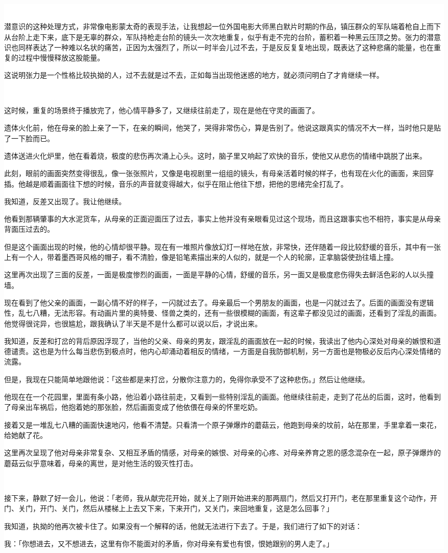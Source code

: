 
 


潜意识的这种处理方式，非常像电影蒙太奇的表现手法，让我想起一位外国电影大师黑白默片时期的作品，镇压群众的军队端着枪自上而下从台阶上走下来，底下是无辜的群众，军队持枪走台阶的镜头一次次地重复，似乎有走不完的台阶，蓄积着一种黑云压顶之势。张力的潜意识也同样表达了一种难以名状的痛苦，正因为太强烈了，所以一时半会儿过不去，于是反反复复地出现，既表达了这种悲痛的能量，也在重复的过程中慢慢释放这股能量。


这说明张力是一个性格比较执拗的人，过不去就是过不去，正如每当出现他迷惑的地方，就必须问明白了才肯继续一样。


 


这时候，重复的场景终于播放完了，他心情平静多了，又继续往前走了，现在是他在守灵的画面了。


遗体火化前，他在母亲的脸上亲了一下，在亲的瞬间，他哭了，哭得非常伤心，算是告别了。他说这跟真实的情况不大一样，当时他只是贴了一下脸而已。


遗体送进火化炉里，他在看着烧，极度的悲伤再次涌上心头。这时，脑子里又响起了欢快的音乐，使他又从悲伤的情绪中跳脱了出来。


此刻，眼前的画面突然变得很乱，像一张张照片，又像是电视剧里一组组的镜头，有母亲活着时候的样子，也有现在火化的画面，来回穿插。他越是顺着画面往下想的时候，音乐的声音就变得越大，似乎在阻止他往下想，把他的思绪完全打乱了。


我知道，反差又出现了。我让他继续。


他看到那辆肇事的大水泥货车，从母亲的正面迎面压了过去，事实上他并没有亲眼看见过这个现场，而且这跟事实也不相符，事实是从母亲背面压过去的。


但是这个画面出现的时候，他的心情却很平静。现在有一堆照片像放幻灯一样地在放，非常快，还伴随着一段比较舒缓的音乐，其中有一张上有一个人，带着墨西哥风格的帽子，看不清脸，像是铅笔素描出来的人似的，就是一个人的轮廓，正拿脑袋使劲往墙上撞。


这里再次出现了三面的反差，一面是极度惨烈的画面，一面是平静的心情，舒缓的音乐，另一面又是极度悲伤得失去鲜活色彩的人以头撞墙。


现在看到了他父亲的画面，一副心情不好的样子，一闪就过去了。母亲最后一个男朋友的画面，也是一闪就过去了。后面的画面没有逻辑性，乱七八糟，无法形容。有动画片里的奥特曼、怪兽之类的，还有一些很模糊的画面，有这辈子都没见过的画面，还看到了淫乱的画面。他觉得很诧异，也很尴尬，跟我确认了半天是不是什么都可以说以后，才说出来。


我知道，反差和打岔的背后原因浮现了，当他的父亲、母亲的男友，跟淫乱的画面放在一起的时候，我读出了他内心深处对母亲的嫉恨和道德谴责。这也是为什么每当悲伤到极点时，他内心却涌动着相反的情绪，一方面是自我防御机制，另一方面也是物极必反后内心深处情绪的流露。


但是，我现在只能简单地跟他说：「这些都是来打岔，分散你注意力的，免得你承受不了这种悲伤。」然后让他继续。


他现在在一个花园里，里面有条小路，他沿着小路往前走，又看到一些特别淫乱的画面。他继续往前走，走到了花丛的后面，这时，他看到了母亲出车祸后，他抱着她的那张脸，然后画面变成了他依偎在母亲的怀里吃奶。


接着又是一堆乱七八糟的画面快速地闪，他看不清楚。只看清一个原子弹爆炸的蘑菇云，他跑到母亲的坟前，站在那里，手里拿着一束花，给她献了花。


这里再次呈现了他对母亲非常复杂、又相互矛盾的情感，对母亲的嫉恨、对母亲的心疼、对母亲养育之恩的感念混杂在一起，原子弹爆炸的蘑菇云似乎意味着，母亲的离世，是对他生活的毁灭性打击。


 


接下来，静默了好一会儿，他说：「老师，我从献完花开始，就关上了刚开始进来的那两扇门，然后又打开门，老在那里重复这个动作，开门、关门，开门、关门，然后从楼梯上上去又下来，下来开门，又关门，来回地重复，这是怎么回事？」


我知道，执拗的他再次被卡住了。如果没有一个解释的话，他就无法进行下去了。于是，我们进行了如下的对话：


我：「你想进去，又不想进去，这里有你不能面对的矛盾，你对母亲有爱也有恨，恨她跟别的男人走了。」
